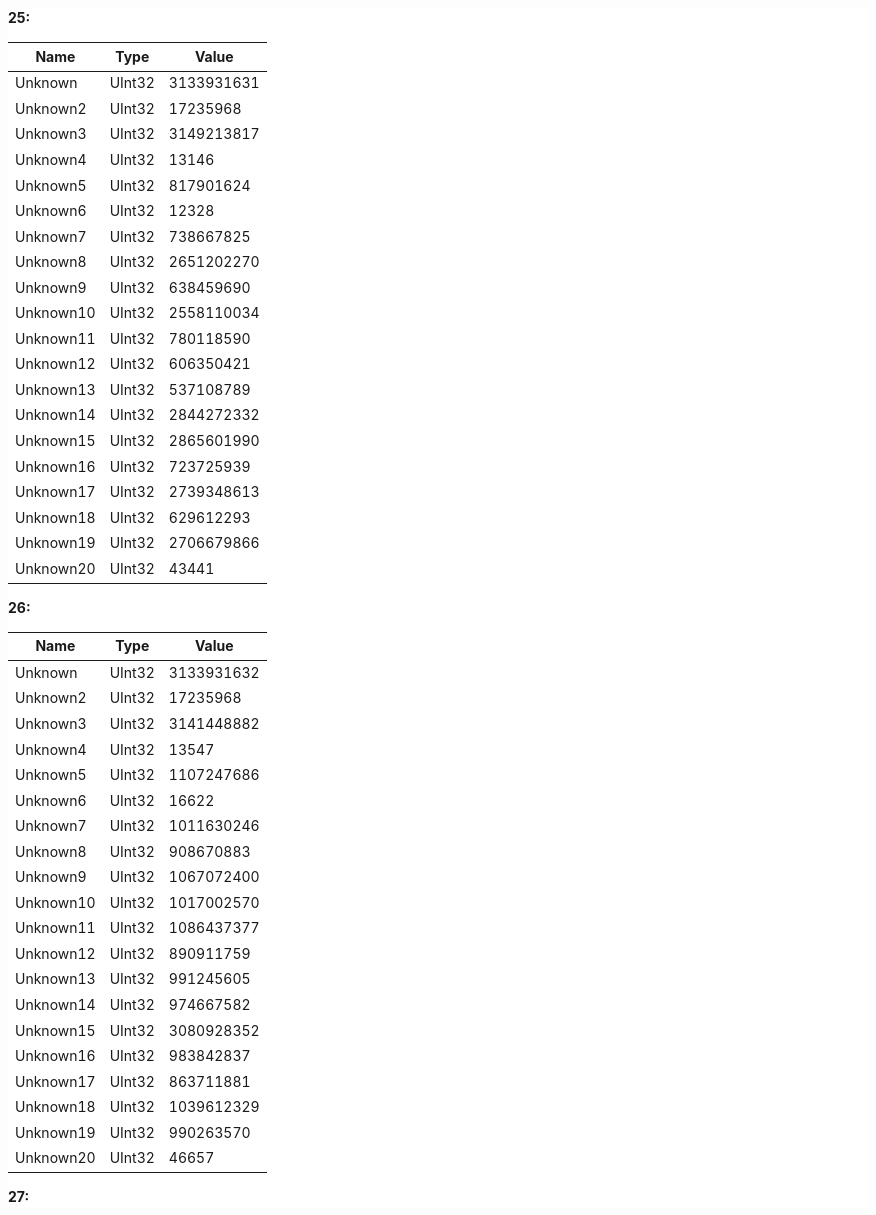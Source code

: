 
**25:**

Name	| Type	| Value
---	|---	|---	|
Unknown	|UInt32	|3133931631
Unknown2	|UInt32	|17235968
Unknown3	|UInt32	|3149213817
Unknown4	|UInt32	|13146
Unknown5	|UInt32	|817901624
Unknown6	|UInt32	|12328
Unknown7	|UInt32	|738667825
Unknown8	|UInt32	|2651202270
Unknown9	|UInt32	|638459690
Unknown10	|UInt32	|2558110034
Unknown11	|UInt32	|780118590
Unknown12	|UInt32	|606350421
Unknown13	|UInt32	|537108789
Unknown14	|UInt32	|2844272332
Unknown15	|UInt32	|2865601990
Unknown16	|UInt32	|723725939
Unknown17	|UInt32	|2739348613
Unknown18	|UInt32	|629612293
Unknown19	|UInt32	|2706679866
Unknown20	|UInt32	|43441


**26:**

Name	| Type	| Value
---	|---	|---	|
Unknown	|UInt32	|3133931632
Unknown2	|UInt32	|17235968
Unknown3	|UInt32	|3141448882
Unknown4	|UInt32	|13547
Unknown5	|UInt32	|1107247686
Unknown6	|UInt32	|16622
Unknown7	|UInt32	|1011630246
Unknown8	|UInt32	|908670883
Unknown9	|UInt32	|1067072400
Unknown10	|UInt32	|1017002570
Unknown11	|UInt32	|1086437377
Unknown12	|UInt32	|890911759
Unknown13	|UInt32	|991245605
Unknown14	|UInt32	|974667582
Unknown15	|UInt32	|3080928352
Unknown16	|UInt32	|983842837
Unknown17	|UInt32	|863711881
Unknown18	|UInt32	|1039612329
Unknown19	|UInt32	|990263570
Unknown20	|UInt32	|46657


**27:**
